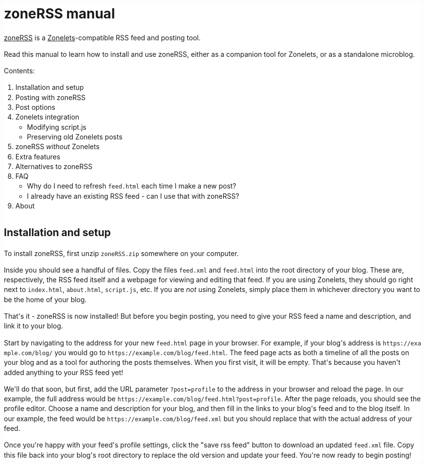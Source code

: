 # zoneRSS manual

[zoneRSS](https://adamledoux.net/zoneRSS/) is a [Zonelets](https://zonelets.net)-compatible RSS feed and posting tool.

Read this manual to learn how to install and use zoneRSS, either as a companion tool for Zonelets, or as a standalone microblog.

Contents:
1. Installation and setup
2. Posting with zoneRSS
3. Post options
4. Zonelets integration
	- Modifying script.js
	- Preserving old Zonelets posts
5. zoneRSS *without* Zonelets
6. Extra features
7. Alternatives to zoneRSS
8. FAQ
	- Why do I need to refresh `feed.html` each time I make a new post?
	- I already have an existing RSS feed - can I use that with zoneRSS?
9. About

## Installation and setup

To install zoneRSS, first unzip `zoneRSS.zip` somewhere on your computer.

Inside you should see a handful of files. Copy the files `feed.xml` and `feed.html` into the root directory of your blog. These are, respectively, the RSS feed itself and a webpage for viewing and editing that feed. If you are using Zonelets, they should go right next to `index.html`, `about.html`, `script.js`, etc. If you are *not* using Zonelets, simply place them in whichever directory you want to be the home of your blog.

That's it - zoneRSS is now installed! But before you begin posting, you need to give your RSS feed a name and description, and link it to your blog.

Start by navigating to the address for your new `feed.html` page in your browser. For example, if your blog's address is `https://example.com/blog/` you would go to `https://example.com/blog/feed.html`. The feed page acts as both a timeline of all the posts on your blog and as a tool for authoring the posts themselves. When you first visit, it will be empty. That's because you haven't added anything to your RSS feed yet!

We'll do that soon, but first, add the URL parameter `?post=profile` to the address in your browser and reload the page. In our example, the full address would be `https://example.com/blog/feed.html?post=profile`. After the page reloads, you should see the profile editor. Choose a name and description for your blog, and then fill in the links to your blog's feed and to the blog itself. In our example, the feed would be `https://example.com/blog/feed.xml` but you should replace that with the actual address of your feed.

Once you're happy with your feed's profile settings, click the "save rss feed" button to download an updated `feed.xml` file. Copy this file back into your blog's root directory to replace the old version and update your feed. You're now ready to begin posting!
